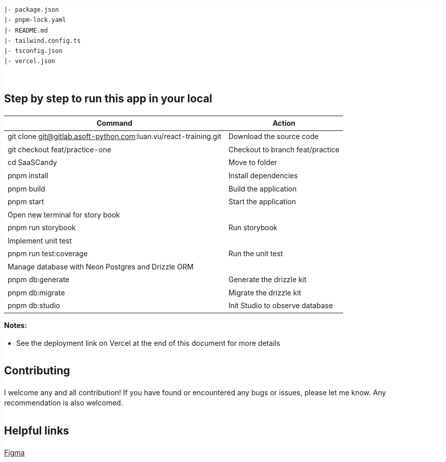 ```
|- package.json
|- pnpm-lock.yaml
|- README.md
|- tailwind.config.ts
|- tsconfig.json
|- vercel.json


```

## Step by step to run this app in your local

| Command                                                          | Action                           |
| ---------------------------------------------------------------- | -------------------------------- |
| git clone git@gitlab.asoft-python.com:luan.vu/react-training.git | Download the source code         |
| git checkout feat/practice-one                                   | Checkout to branch feat/practice |
| cd SaaSCandy                                                     | Move to folder                   |
| pnpm install                                                     | Install dependencies             |
| pnpm build                                                       | Build the application            |
| pnpm start                                                       | Start the application            |
| Open new terminal for story book                                 |                                  |
| pnpm run storybook                                               | Run storybook                    |
| Implement unit test                                              |                                  |
| pnpm run test:coverage                                           | Run the unit test                |
| Manage database with Neon Postgres and Drizzle ORM               |                                  |
| pnpm db:generate                                                 | Generate the drizzle kit         |
| pnpm db:migrate                                                  | Migrate the drizzle kit          |
| pnpm db:studio                                                   | Init Studio to observe database  |
**Notes:**

- See the deployment link on Vercel at the end of this document for more details

## Contributing

I welcome any and all contribution! If you have found or encountered any bugs or issues, please let me know. Any recommendation is also welcomed.

## Helpful links

[Figma](https://www.figma.com/design/jAMYMPEjakenbCuIHkIij0/SaaSCandy-Free-Nextjs-Website-Template--Community-?node-id=47-2526&t=vo7kx64N17CMkN0w-0)
